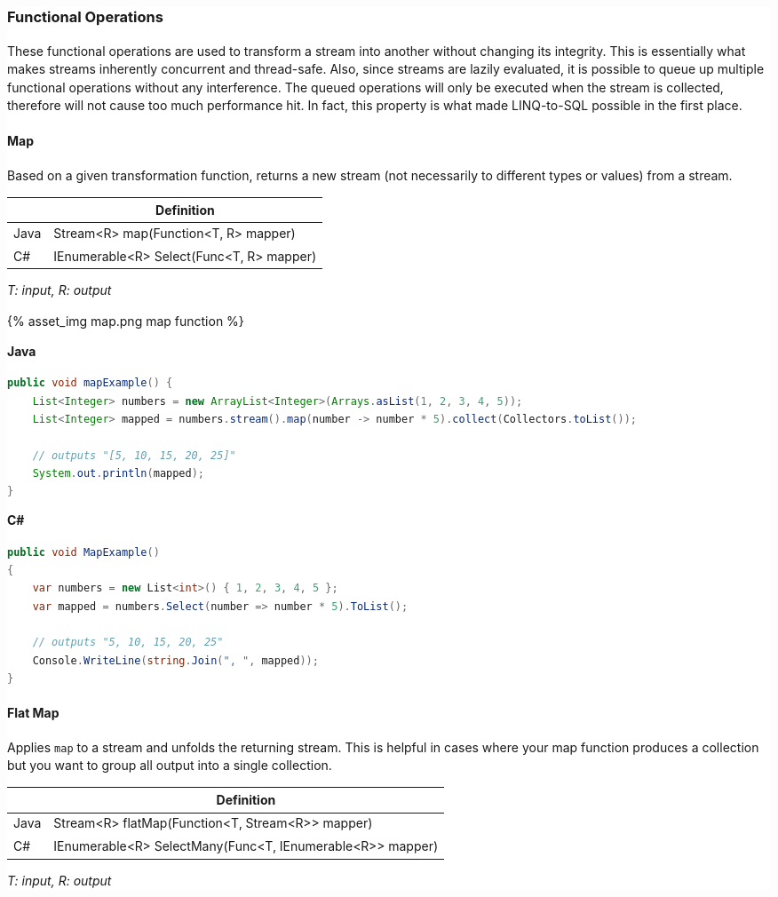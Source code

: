 ### Functional Operations

These functional operations are used to transform a stream into another without changing its integrity. This is essentially what makes streams inherently concurrent and thread-safe. Also, since streams are lazily evaluated, it is possible to queue up multiple functional operations without any interference. The queued operations will only be executed when the stream is collected, therefore will not cause too much performance hit. In fact, this property is what made LINQ-to-SQL possible in the first place.

#### Map

Based on a given transformation function, returns a new stream (not necessarily to different types or values) from a stream.

|      | Definition |
|------|------------|
| Java | Stream&lt;R&gt; map(Function&lt;T, R&gt; mapper) |
|  C#  | IEnumerable&lt;R&gt; Select(Func&lt;T, R&gt; mapper) |
*T: input, R: output*

{% asset_img map.png map function %}

**Java**
```java
public void mapExample() {
    List<Integer> numbers = new ArrayList<Integer>(Arrays.asList(1, 2, 3, 4, 5));
    List<Integer> mapped = numbers.stream().map(number -> number * 5).collect(Collectors.toList());

    // outputs "[5, 10, 15, 20, 25]"
    System.out.println(mapped);
}
```

**C#**
```csharp
public void MapExample()
{
    var numbers = new List<int>() { 1, 2, 3, 4, 5 };
    var mapped = numbers.Select(number => number * 5).ToList();

    // outputs "5, 10, 15, 20, 25"
    Console.WriteLine(string.Join(", ", mapped));
}
```

#### Flat Map

Applies `map` to a stream and unfolds the returning stream. This is helpful in cases where your map function produces a collection but you want to group all output into a single collection.

|      | Definition |
|------|------------|
| Java | Stream&lt;R&gt; flatMap(Function&lt;T, Stream&lt;R&gt;&gt; mapper) |
|  C#  | IEnumerable&lt;R&gt; SelectMany(Func&lt;T, IEnumerable&lt;R&gt;&gt; mapper) |
*T: input, R: output*
